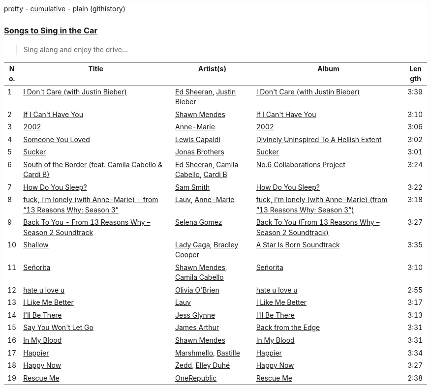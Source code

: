 pretty - [cumulative](https://github.com/mackorone/spotify-playlist-archive/blob/master/playlists/cumulative/Songs%20to%20Sing%20in%20the%20Car.md) - [plain](https://github.com/mackorone/spotify-playlist-archive/blob/master/playlists/plain/37i9dQZF1DWWMOmoXKqHTD) ([githistory](https://github.githistory.xyz/mackorone/spotify-playlist-archive/blob/master/playlists/plain/37i9dQZF1DWWMOmoXKqHTD))

### [Songs to Sing in the Car](https://open.spotify.com/playlist/37i9dQZF1DWWMOmoXKqHTD)

> Sing along and enjoy the drive...

| No. | Title | Artist(s) | Album | Length |
|---|---|---|---|---|
| 1 | [I Don't Care (with Justin Bieber)](https://open.spotify.com/track/3HVWdVOQ0ZA45FuZGSfvns) | [Ed Sheeran](https://open.spotify.com/artist/6eUKZXaKkcviH0Ku9w2n3V), [Justin Bieber](https://open.spotify.com/artist/1uNFoZAHBGtllmzznpCI3s) | [I Don't Care (with Justin Bieber)](https://open.spotify.com/album/5Nux7ozBJ5KJ02QYWwrneR) | 3:39 |
| 2 | [If I Can't Have You](https://open.spotify.com/track/6LsAAHotRLMOHfCsSfYCsz) | [Shawn Mendes](https://open.spotify.com/artist/7n2wHs1TKAczGzO7Dd2rGr) | [If I Can't Have You](https://open.spotify.com/album/1J2BrRxtQjVUa7X9Ne99xD) | 3:10 |
| 3 | [2002](https://open.spotify.com/track/4Pbg79cTBu4vgSphoyNq3j) | [Anne-Marie](https://open.spotify.com/artist/1zNqDE7qDGCsyzJwohVaoX) | [2002](https://open.spotify.com/album/6oSxSPOg7Kuitjt2zwP7sU) | 3:06 |
| 4 | [Someone You Loved](https://open.spotify.com/track/7qEHsqek33rTcFNT9PFqLf) | [Lewis Capaldi](https://open.spotify.com/artist/4GNC7GD6oZMSxPGyXy4MNB) | [Divinely Uninspired To A Hellish Extent](https://open.spotify.com/album/5658aM19fA3JVwTK6eQX70) | 3:02 |
| 5 | [Sucker](https://open.spotify.com/track/4y3OI86AEP6PQoDE6olYhO) | [Jonas Brothers](https://open.spotify.com/artist/7gOdHgIoIKoe4i9Tta6qdD) | [Sucker](https://open.spotify.com/album/4W0r9HOcuCC6Vh7aze2hwi) | 3:01 |
| 6 | [South of the Border (feat. Camila Cabello & Cardi B)](https://open.spotify.com/track/4vUmTMuQqjdnvlZmAH61Qk) | [Ed Sheeran](https://open.spotify.com/artist/6eUKZXaKkcviH0Ku9w2n3V), [Camila Cabello](https://open.spotify.com/artist/4nDoRrQiYLoBzwC5BhVJzF), [Cardi B](https://open.spotify.com/artist/4kYSro6naA4h99UJvo89HB) | [No.6 Collaborations Project](https://open.spotify.com/album/3oIFxDIo2fwuk4lwCmFZCx) | 3:24 |
| 7 | [How Do You Sleep?](https://open.spotify.com/track/6b2RcmUt1g9N9mQ3CbjX2Y) | [Sam Smith](https://open.spotify.com/artist/2wY79sveU1sp5g7SokKOiI) | [How Do You Sleep?](https://open.spotify.com/album/7baaCf70tVcUBL2bbkuXjo) | 3:22 |
| 8 | [fuck, i'm lonely (with Anne-Marie) - from “13 Reasons Why: Season 3”](https://open.spotify.com/track/322tcqPhma7F6hfCeLisx0) | [Lauv](https://open.spotify.com/artist/5JZ7CnR6gTvEMKX4g70Amv), [Anne-Marie](https://open.spotify.com/artist/1zNqDE7qDGCsyzJwohVaoX) | [fuck, i'm lonely (with Anne-Marie) (from “13 Reasons Why: Season 3”)](https://open.spotify.com/album/60sI3iRfHfu7YpcTpZ29W1) | 3:18 |
| 9 | [Back To You - From 13 Reasons Why – Season 2 Soundtrack](https://open.spotify.com/track/4hQ6UGyWQIGJmHSo0J88JW) | [Selena Gomez](https://open.spotify.com/artist/0C8ZW7ezQVs4URX5aX7Kqx) | [Back To You (From 13 Reasons Why – Season 2 Soundtrack)](https://open.spotify.com/album/3N7eWDCvfWv34xWNohdHjO) | 3:27 |
| 10 | [Shallow](https://open.spotify.com/track/2VxeLyX666F8uXCJ0dZF8B) | [Lady Gaga](https://open.spotify.com/artist/1HY2Jd0NmPuamShAr6KMms), [Bradley Cooper](https://open.spotify.com/artist/4VIvfOurcf0vuLRxLkGnIG) | [A Star Is Born Soundtrack](https://open.spotify.com/album/4sLtOBOzn4s3GDUv3c5oJD) | 3:35 |
| 11 | [Señorita](https://open.spotify.com/track/0TK2YIli7K1leLovkQiNik) | [Shawn Mendes](https://open.spotify.com/artist/7n2wHs1TKAczGzO7Dd2rGr), [Camila Cabello](https://open.spotify.com/artist/4nDoRrQiYLoBzwC5BhVJzF) | [Señorita](https://open.spotify.com/album/2ZaX1FdZCwchXl1QZiD4O4) | 3:10 |
| 12 | [hate u love u](https://open.spotify.com/track/6ATgDc6e4sPn84hvJsAmPt) | [Olivia O'Brien](https://open.spotify.com/artist/1QRj3hoop9Mv5VvHQkwPEp) | [hate u love u](https://open.spotify.com/album/0rajxwGsaQ1sqoegXK6gvw) | 2:55 |
| 13 | [I Like Me Better](https://open.spotify.com/track/1wjzFQodRWrPcQ0AnYnvQ9) | [Lauv](https://open.spotify.com/artist/5JZ7CnR6gTvEMKX4g70Amv) | [I Like Me Better](https://open.spotify.com/album/7l6fTSFvlumnPFpOSrbnDV) | 3:17 |
| 14 | [I'll Be There](https://open.spotify.com/track/083Qf6hn6sFL6xiOHlZUyn) | [Jess Glynne](https://open.spotify.com/artist/4ScCswdRlyA23odg9thgIO) | [I'll Be There](https://open.spotify.com/album/7o6j8wph7fvEcAL67jLVGN) | 3:13 |
| 15 | [Say You Won't Let Go](https://open.spotify.com/track/5uCax9HTNlzGybIStD3vDh) | [James Arthur](https://open.spotify.com/artist/4IWBUUAFIplrNtaOHcJPRM) | [Back from the Edge](https://open.spotify.com/album/7oiJYvEJHsmYtrgviAVIBD) | 3:31 |
| 16 | [In My Blood](https://open.spotify.com/track/79jX8RM5CgPqDKdGEKNW9K) | [Shawn Mendes](https://open.spotify.com/artist/7n2wHs1TKAczGzO7Dd2rGr) | [In My Blood](https://open.spotify.com/album/0OrcP3iH5AnzeEmvlpunlN) | 3:31 |
| 17 | [Happier](https://open.spotify.com/track/2dpaYNEQHiRxtZbfNsse99) | [Marshmello](https://open.spotify.com/artist/64KEffDW9EtZ1y2vBYgq8T), [Bastille](https://open.spotify.com/artist/7EQ0qTo7fWT7DPxmxtSYEc) | [Happier](https://open.spotify.com/album/78EicdHZr5XBWD7llEZ1Jh) | 3:34 |
| 18 | [Happy Now](https://open.spotify.com/track/4keoy2fqgwGnbWlm3ZVZFa) | [Zedd](https://open.spotify.com/artist/2qxJFvFYMEDqd7ui6kSAcq), [Elley Duhé](https://open.spotify.com/artist/67MNhiAICFY6Pwc2YxCO0K) | [Happy Now](https://open.spotify.com/album/0JcW7yCW3Qj8uMfzO2lUDb) | 3:27 |
| 19 | [Rescue Me](https://open.spotify.com/track/0mjAU3yKR1QnXnHtjGJqTM) | [OneRepublic](https://open.spotify.com/artist/5Pwc4xIPtQLFEnJriah9YJ) | [Rescue Me](https://open.spotify.com/album/57BhVBJbVPfIbwLANO5fSe) | 2:38 |